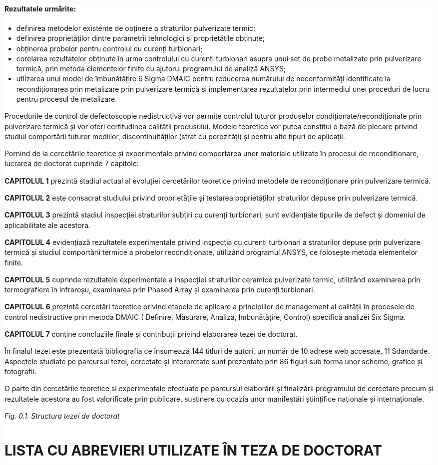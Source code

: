 #### **Rezultatele urmărite:**

- definirea metodelor existente de obținere a straturilor pulverizate termic;
- definirea proprietăților dintre parametrii tehnologici și proprietățile obținute;
- obținerea probelor pentru controlul cu curenți turbionari;
- corelarea rezultatelor obținute în urma controlului cu curenți turbionari asupra unui set de probe metalizate prin pulverizare termică, prin metoda elementelor finite cu ajutorul programului de analiză ANSYS;
- utlizarea unui model de îmbunătățire 6 Sigma DMAIC pentru reducerea numărului de neconformități identificate la recondiționarea prin metalizare prin pulverizare termică și implementarea rezultatelor prin intermediul unei proceduri de lucru pentru procesul de metalizare.

Procedurile de control de defectoscopie nedistructivă vor permite controlul tuturor produselor condiționate/recondiționate prin pulverizare termică și vor oferi certitudinea calității produsului. Modele teoretice vor putea constitui o bază de plecare privind studiul comportării tuturor mediilor, discontinuităților (strat cu porozități) și pentru alte tipuri de aplicații.

Pornind de la cercetările teoretice și experimentale privind comportarea unor materiale utilizate în procesul de recondiționare, lucrarea de doctorat cuprinde 7 capitole:

**CAPITOLUL 1** prezintă stadiul actual al evoluției cercetărilor teoretice privind metodele de recondiționare prin pulverizare termică.

**CAPITOLUL 2** este consacrat studiului privind proprietățile și testarea poprietăților straturilor depuse prin pulverizare termică.

**CAPITOLUL 3** prezintă stadiul inspecției straturilor subțiri cu curenți turbionari, sunt evidențiate tipurile de defect și domeniul de aplicabilitate ale acestora.

**CAPITOLUL 4** evidențiază rezultatele experimentale privind inspecția cu curenți turbionari a straturilor depuse prin pulverizare termică și studiul comportării termice a probelor recondiționate, utilizând programul ANSYS, ce folosește metoda elementelor finite.

**CAPITOLUL 5** cuprinde rezultatele experimentale a inspecției straturilor ceramice pulverizate termic, utilizând examinarea prin termografiere în infraroșu, examinarea prin Phased Array și examinarea prin curenți turbionari.

**CAPITOLUL 6** prezintă cercetări teoretice privind etapele de aplicare a principiilor de management al calității în procesele de control nedistructive prin metoda DMAIC ( Definire, Măsurare, Analiză, Imbunătățire, Control) specifică analizei Six Sigma.

**CAPITOLUL 7** conține concluziile finale și contribuții privind elaborarea tezei de doctorat.

În finalul tezei este prezentată bibliografia ce însumează 144 titluri de autori, un număr de 10 adrese web accesate, 11 Sdandarde. Aspectele studiate pe parcursul tezei, cercetate și interpretate sunt prezentate prin 86 figuri sub forma unor scheme, grafice și fotografii.

O parte din cercetările teoretice si experimentale efectuate pe parcursul elaborării și finalizării programului de cercetare precum și rezultatele acestora au fost valorificate prin publicare, susținere cu ocazia unor manifestări științifice naționale și internaționale.

*Fig. 0.1. Structura tezei de doctorat*

# <span id="page-8-0"></span>**LISTA CU ABREVIERI UTILIZATE ÎN TEZA DE DOCTORAT**
